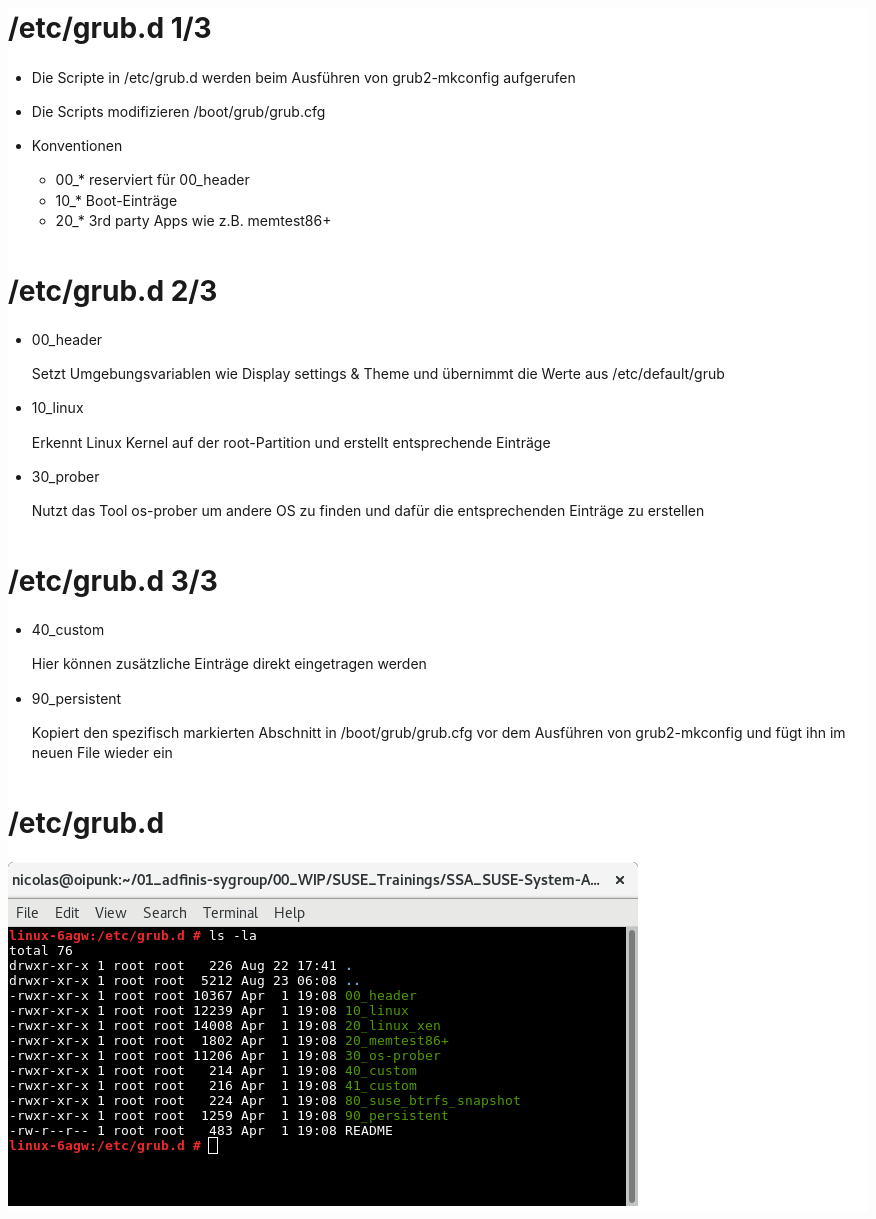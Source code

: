 # /etc/grub.d 1/3

* Die Scripte in /etc/grub.d werden beim Ausführen von grub2-mkconfig aufgerufen

* Die Scripts modifizieren /boot/grub/grub.cfg

* Konventionen
  * 00_* reserviert für 00_header
  * 10_* Boot-Einträge
  * 20_* 3rd party Apps wie z.B. memtest86+

# /etc/grub.d 2/3

* 00_header

  Setzt Umgebungsvariablen wie Display settings & Theme und übernimmt die Werte aus /etc/default/grub

* 10_linux

  Erkennt Linux Kernel auf der root-Partition und erstellt entsprechende Einträge

* 30_prober

  Nutzt das Tool os-prober um andere OS zu finden und dafür die entsprechenden Einträge zu erstellen

# /etc/grub.d 3/3

* 40_custom

  Hier können zusätzliche Einträge direkt eingetragen werden

* 90_persistent

  Kopiert den spezifisch markierten Abschnitt in /boot/grub/grub.cfg vor dem Ausführen von grub2-mkconfig und fügt ihn im neuen File wieder ein

# /etc/grub.d

![Bild 3](pics_1/slides3.png)
